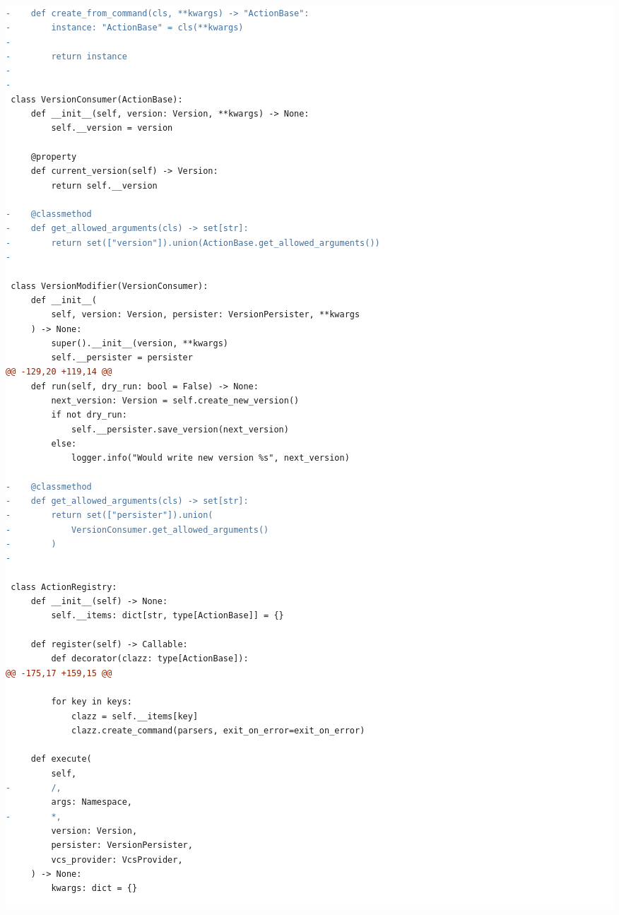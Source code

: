 ```diff
-    def create_from_command(cls, **kwargs) -> "ActionBase":
-        instance: "ActionBase" = cls(**kwargs)
-
-        return instance
-
-
 class VersionConsumer(ActionBase):
     def __init__(self, version: Version, **kwargs) -> None:
         self.__version = version
 
     @property
     def current_version(self) -> Version:
         return self.__version
 
-    @classmethod
-    def get_allowed_arguments(cls) -> set[str]:
-        return set(["version"]).union(ActionBase.get_allowed_arguments())
-
 
 class VersionModifier(VersionConsumer):
     def __init__(
         self, version: Version, persister: VersionPersister, **kwargs
     ) -> None:
         super().__init__(version, **kwargs)
         self.__persister = persister
@@ -129,20 +119,14 @@
     def run(self, dry_run: bool = False) -> None:
         next_version: Version = self.create_new_version()
         if not dry_run:
             self.__persister.save_version(next_version)
         else:
             logger.info("Would write new version %s", next_version)
 
-    @classmethod
-    def get_allowed_arguments(cls) -> set[str]:
-        return set(["persister"]).union(
-            VersionConsumer.get_allowed_arguments()
-        )
-
 
 class ActionRegistry:
     def __init__(self) -> None:
         self.__items: dict[str, type[ActionBase]] = {}
 
     def register(self) -> Callable:
         def decorator(clazz: type[ActionBase]):
@@ -175,17 +159,15 @@
 
         for key in keys:
             clazz = self.__items[key]
             clazz.create_command(parsers, exit_on_error=exit_on_error)
 
     def execute(
         self,
-        /,
         args: Namespace,
-        *,
         version: Version,
         persister: VersionPersister,
         vcs_provider: VcsProvider,
     ) -> None:
         kwargs: dict = {}
 
```